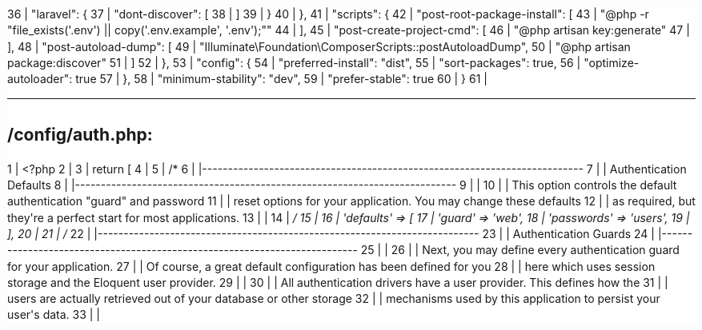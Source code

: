 36 |         "laravel": {
37 |             "dont-discover": [
38 |             ]
39 |         }
40 |     },
41 |     "scripts": {
42 |         "post-root-package-install": [
43 |             "@php -r \"file_exists('.env') || copy('.env.example', '.env');\""
44 |         ],
45 |         "post-create-project-cmd": [
46 |             "@php artisan key:generate"
47 |         ],
48 |         "post-autoload-dump": [
49 |             "Illuminate\\Foundation\\ComposerScripts::postAutoloadDump",
50 |             "@php artisan package:discover"
51 |         ]
52 |     },
53 |     "config": {
54 |         "preferred-install": "dist",
55 |         "sort-packages": true,
56 |         "optimize-autoloader": true
57 |     },
58 |     "minimum-stability": "dev",
59 |     "prefer-stable": true
60 | }
61 | 


--------------------------------------------------------------------------------
/config/auth.php:
--------------------------------------------------------------------------------
  1 | <?php
  2 | 
  3 | return [
  4 | 
  5 |     /*
  6 |     |--------------------------------------------------------------------------
  7 |     | Authentication Defaults
  8 |     |--------------------------------------------------------------------------
  9 |     |
 10 |     | This option controls the default authentication "guard" and password
 11 |     | reset options for your application. You may change these defaults
 12 |     | as required, but they're a perfect start for most applications.
 13 |     |
 14 |     */
 15 | 
 16 |     'defaults' => [
 17 |         'guard' => 'web',
 18 |         'passwords' => 'users',
 19 |     ],
 20 | 
 21 |     /*
 22 |     |--------------------------------------------------------------------------
 23 |     | Authentication Guards
 24 |     |--------------------------------------------------------------------------
 25 |     |
 26 |     | Next, you may define every authentication guard for your application.
 27 |     | Of course, a great default configuration has been defined for you
 28 |     | here which uses session storage and the Eloquent user provider.
 29 |     |
 30 |     | All authentication drivers have a user provider. This defines how the
 31 |     | users are actually retrieved out of your database or other storage
 32 |     | mechanisms used by this application to persist your user's data.
 33 |     |